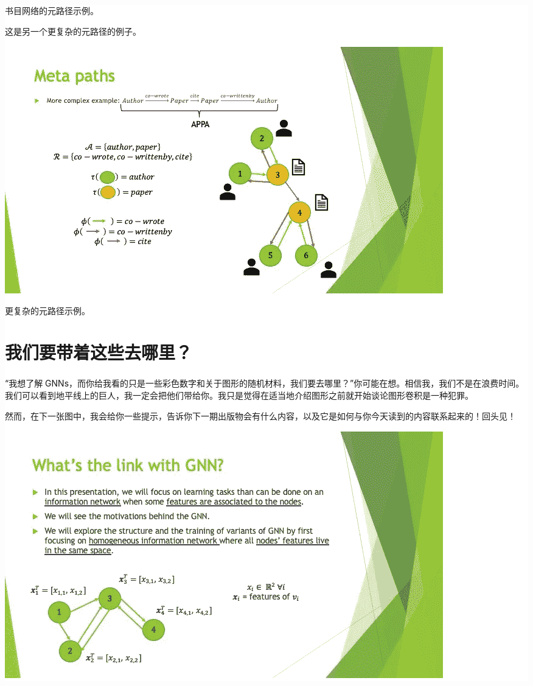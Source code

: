 书目网络的元路径示例。

这是另一个更复杂的元路径的例子。

![](img/7f2e401b7c15f4604c022d3c7d877e98.png)

更复杂的元路径示例。

# 我们要带着这些去哪里？

“我想了解 GNNs，而你给我看的只是一些彩色数字和关于图形的随机材料，我们要去哪里？”你可能在想。相信我，我们不是在浪费时间。我们可以看到地平线上的巨人，我一定会把他们带给你。我只是觉得在适当地介绍图形之前就开始谈论图形卷积是一种犯罪。

然而，在下一张图中，我会给你一些提示，告诉你下一期出版物会有什么内容，以及它是如何与你今天读到的内容联系起来的！回头见！

![](img/fc4bdc54e48a6a5f81dea76e2a0b9ed8.png)
